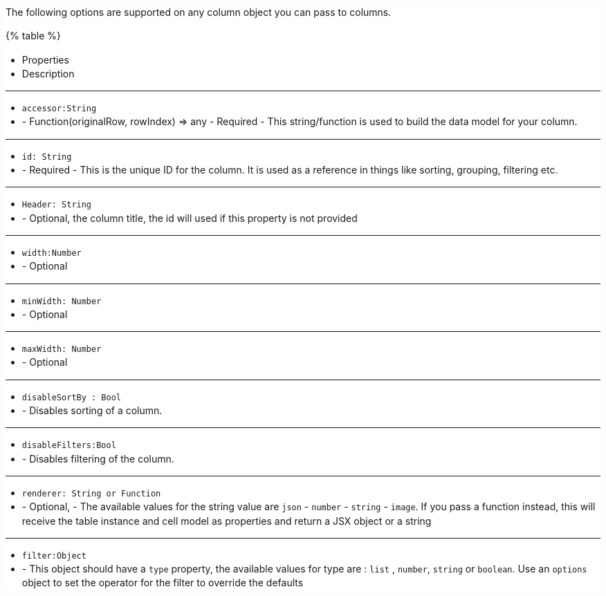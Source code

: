 The following options are supported on any column object you can pass to columns.

{% table %}

- Properties
- Description

---

- `accessor:String`
- \- Function(originalRow, rowIndex) => any - Required - This string/function is used to build the data model for your column.

---

- `id: String`
- \- Required - This is the unique ID for the column. It is used as a reference in things like sorting, grouping, filtering etc.

---

- `Header: String`
- \- Optional, the column title, the id will used if this property is not provided

---

- `width:Number`
- \- Optional

---

- `minWidth: Number`
- \- Optional

---

- `maxWidth: Number`
- \- Optional

---

- `disableSortBy : Bool`
- \- Disables sorting of a column.

---

- `disableFilters:Bool`
- \- Disables filtering of the column.

---

- `renderer: String or Function`
- \- Optional, - The available values for the string value are `json` - `number` - `string` - `image`. If you pass a function instead, this will receive the table instance and cell model as properties and return a JSX object or a string

---

- `filter:Object`
- \- This object should have a `type` property, the available values for type are : `list` , `number`, `string` or `boolean`. Use an `options` object to set the operator for the filter to override the defaults
